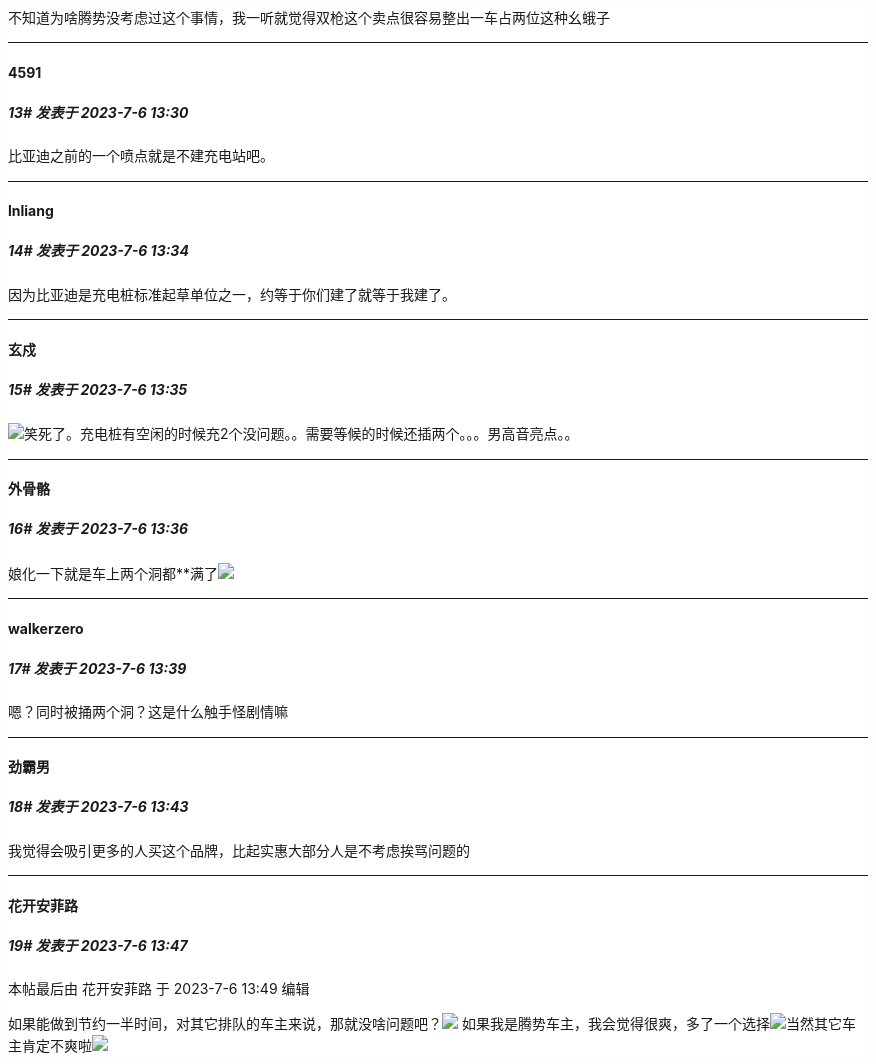 不知道为啥腾势没考虑过这个事情，我一听就觉得双枪这个卖点很容易整出一车占两位这种幺蛾子

*****

####  4591  
##### 13#       发表于 2023-7-6 13:30

比亚迪之前的一个喷点就是不建充电站吧。

*****

####  lnliang  
##### 14#       发表于 2023-7-6 13:34

因为比亚迪是充电桩标准起草单位之一，约等于你们建了就等于我建了。

*****

####  玄戍  
##### 15#       发表于 2023-7-6 13:35

<img src="https://static.saraba1st.com/image/smiley/face2017/053.png" referrerpolicy="no-referrer">笑死了。充电桩有空闲的时候充2个没问题。。需要等候的时候还插两个。。。男高音亮点。。

*****

####  外骨骼  
##### 16#       发表于 2023-7-6 13:36

娘化一下就是车上两个洞都**满了<img src="https://static.saraba1st.com/image/smiley/face2017/082.png" referrerpolicy="no-referrer">

*****

####  walkerzero  
##### 17#       发表于 2023-7-6 13:39

嗯？同时被捅两个洞？这是什么触手怪剧情嘛

*****

####  劲霸男  
##### 18#       发表于 2023-7-6 13:43

我觉得会吸引更多的人买这个品牌，比起实惠大部分人是不考虑挨骂问题的

*****

####  花开安菲路  
##### 19#       发表于 2023-7-6 13:47

 本帖最后由 花开安菲路 于 2023-7-6 13:49 编辑 

如果能做到节约一半时间，对其它排队的车主来说，那就没啥问题吧？<img src="https://static.saraba1st.com/image/smiley/face2017/009.gif" referrerpolicy="no-referrer">
如果我是腾势车主，我会觉得很爽，多了一个选择<img src="https://static.saraba1st.com/image/smiley/face2017/009.gif" referrerpolicy="no-referrer">当然其它车主肯定不爽啦<img src="https://static.saraba1st.com/image/smiley/face2017/068.png" referrerpolicy="no-referrer">
